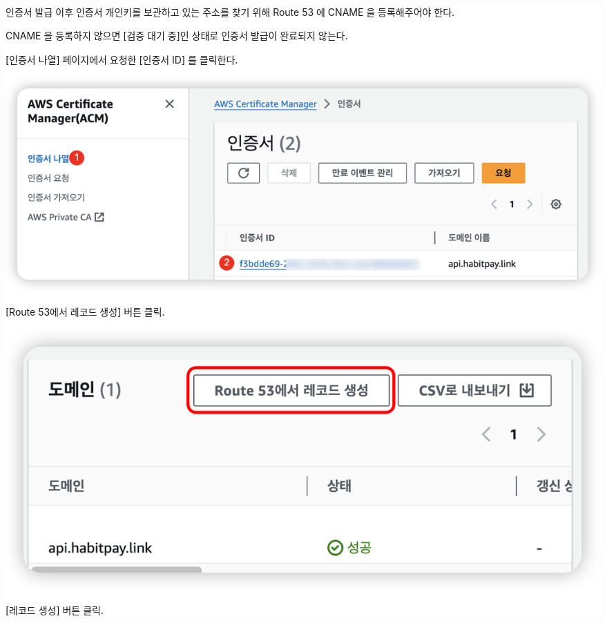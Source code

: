 인증서 발급 이후 인증서 개인키를 보관하고 있는 주소를 찾기 위해 Route 53 에 CNAME 을 등록해주어야 한다.

CNAME 을 등록하지 않으면 [검증 대기 중]인 상태로 인증서 발급이 완료되지 않는다.

[인증서 나열] 페이지에서 요청한 [인증서 ID] 를 클릭한다.

![4.png](/assets/images/2024/2024-09-17-aws-https-certificate-on-ec2-cloudfront-without-alb/4.png)

[Route 53에서 레코드 생성] 버튼 클릭.

![5.png](/assets/images/2024/2024-09-17-aws-https-certificate-on-ec2-cloudfront-without-alb/5.png)

[레코드 생성] 버튼 클릭.
